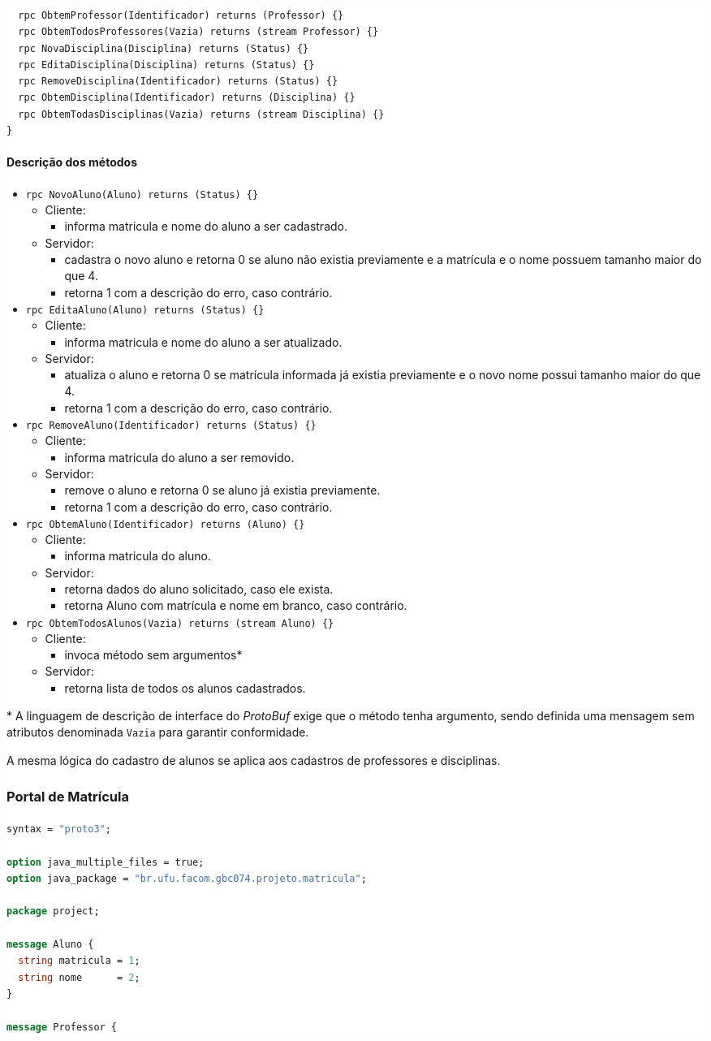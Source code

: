 ```proto
  rpc ObtemProfessor(Identificador) returns (Professor) {}
  rpc ObtemTodosProfessores(Vazia) returns (stream Professor) {}
  rpc NovaDisciplina(Disciplina) returns (Status) {}
  rpc EditaDisciplina(Disciplina) returns (Status) {}
  rpc RemoveDisciplina(Identificador) returns (Status) {}
  rpc ObtemDisciplina(Identificador) returns (Disciplina) {}
  rpc ObtemTodasDisciplinas(Vazia) returns (stream Disciplina) {}
}
```

#### Descrição dos métodos

* `rpc NovoAluno(Aluno) returns (Status) {}`
    * Cliente:
        - informa matricula e nome do aluno a ser cadastrado.
    * Servidor:
        - cadastra o novo aluno e retorna 0 se aluno não existia previamente e a matrícula e o nome possuem tamanho maior do que 4.
        - retorna 1 com a descrição do erro, caso contrário.
* `rpc EditaAluno(Aluno) returns (Status) {}`
    * Cliente:
        - informa matricula e nome do aluno a ser atualizado.
    * Servidor:
        - atualiza o aluno e retorna 0 se matrícula informada já existia previamente e o novo nome possui tamanho maior do que 4.
        - retorna 1 com a descrição do erro, caso contrário.
* `rpc RemoveAluno(Identificador) returns (Status) {}`
    * Cliente:
        - informa matricula do aluno a ser removido.
    * Servidor:
        - remove o aluno e retorna 0 se aluno já existia previamente.
        - retorna 1 com a descrição do erro, caso contrário.
* `rpc ObtemAluno(Identificador) returns (Aluno) {}`
    * Cliente:
        - informa matricula do aluno.
    * Servidor:
        - retorna dados do aluno solicitado, caso ele exista.
        - retorna Aluno com matrícula e nome em branco, caso contrário.
* `rpc ObtemTodosAlunos(Vazia) returns (stream Aluno) {}`
    * Cliente:
        - invoca método sem argumentos\*
    * Servidor:
        - retorna lista de todos os alunos cadastrados.

\* A linguagem de descrição de interface do *ProtoBuf* exige que o método tenha argumento, sendo definida uma mensagem sem atributos denominada `Vazia` para garantir conformidade.

A mesma lógica do cadastro de alunos se aplica aos cadastros de professores e disciplinas.

### Portal de Matrícula

```proto
syntax = "proto3";

option java_multiple_files = true;
option java_package = "br.ufu.facom.gbc074.projeto.matricula";

package project;

message Aluno {
  string matricula = 1;
  string nome      = 2;
}

message Professor {
```